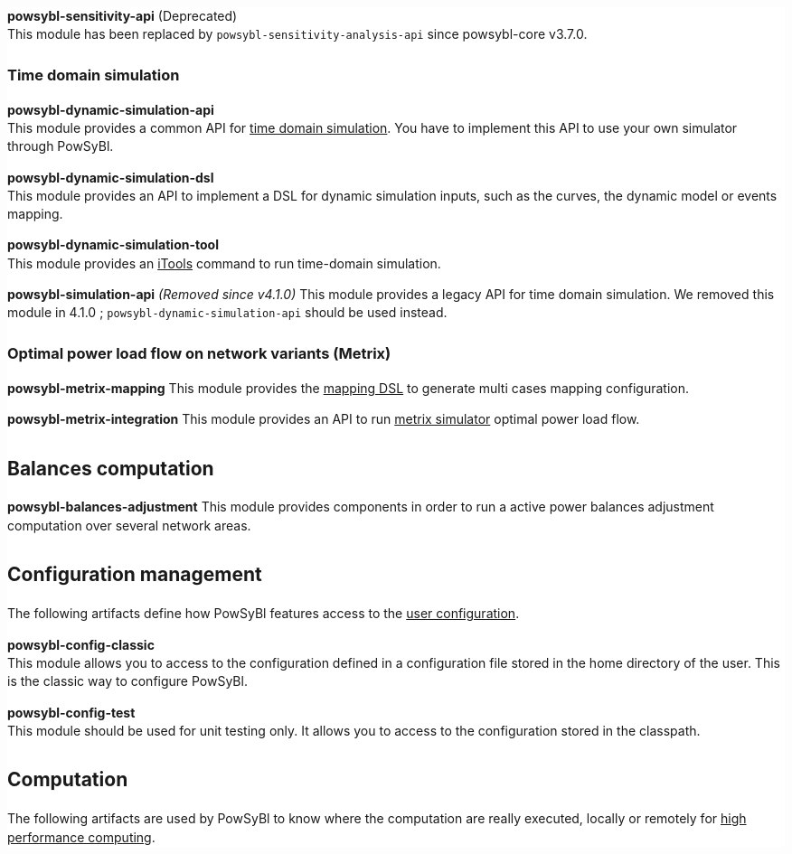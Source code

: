 **powsybl-sensitivity-api** (Deprecated)  
This module has been replaced by `powsybl-sensitivity-analysis-api` since powsybl-core v3.7.0.

### Time domain simulation

**powsybl-dynamic-simulation-api**  
This module provides a common API for [time domain simulation](../simulation/timedomain/index.md). You have to implement this API to use your own simulator through PowSyBl.

**powsybl-dynamic-simulation-dsl**  
This module provides an API to implement a DSL for dynamic simulation inputs, such as the curves, the dynamic model or events mapping.

**powsybl-dynamic-simulation-tool**  
This module provides an [iTools](../user/itools/dynamic-simulation.md) command to run time-domain simulation.

**powsybl-simulation-api**  *(Removed since v4.1.0)*
This module provides a legacy API for time domain simulation. We removed this module in 4.1.0 ; `powsybl-dynamic-simulation-api` should be used instead.

### Optimal power load flow on network variants (Metrix)

**powsybl-metrix-mapping**
This module provides the [mapping DSL](../simulation/metrix/mapping.md) to generate multi cases mapping configuration. 

**powsybl-metrix-integration**
This module provides an API to run [metrix simulator](../simulation/metrix/index.md) optimal power load flow.

## Balances computation

**powsybl-balances-adjustment**
This module provides components in order to run a active power balances adjustment computation over several network areas.

## Configuration management
The following artifacts define how PowSyBl features access to the [user configuration](../user/configuration/index.md).

**powsybl-config-classic**  
This module allows you to access to the configuration defined in a configuration file stored in the home directory of the user. This is the classic way to configure PowSyBl.

**powsybl-config-test**  
This module should be used for unit testing only. It allows you to access to the configuration stored in the classpath.

## Computation
The following artifacts are used by PowSyBl to know where the computation are really executed, locally or remotely for [high performance computing](../index.html#hpc).
